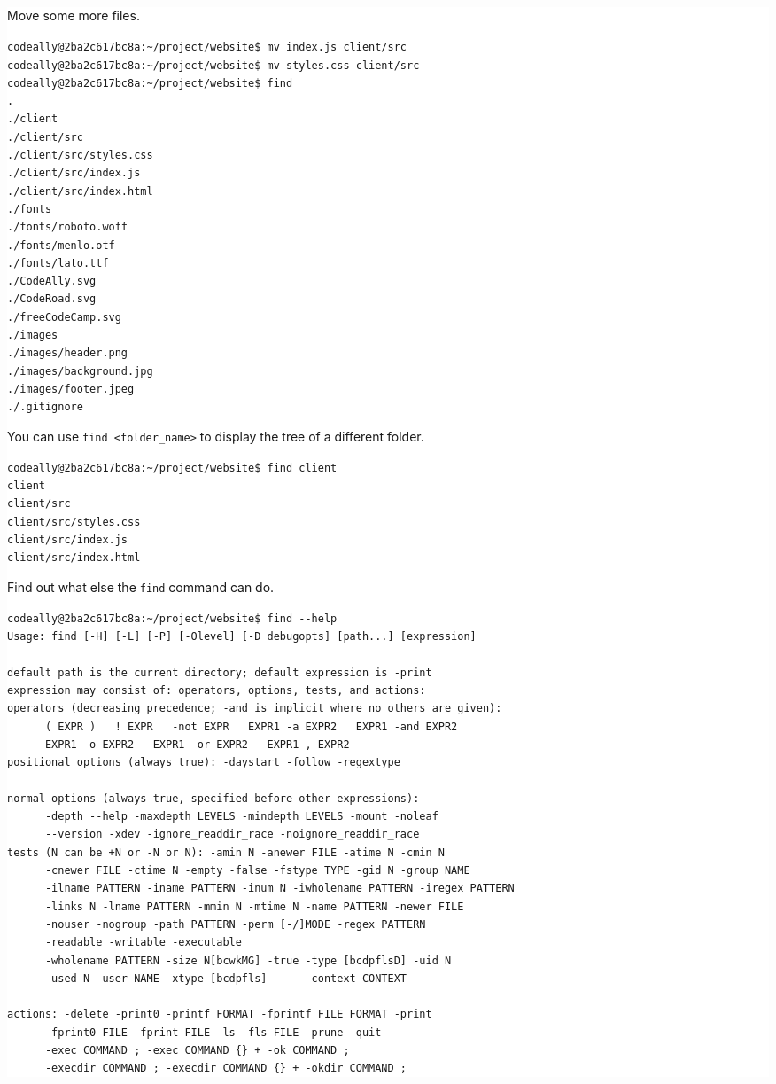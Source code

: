 Move some more files.

```console
codeally@2ba2c617bc8a:~/project/website$ mv index.js client/src
codeally@2ba2c617bc8a:~/project/website$ mv styles.css client/src
codeally@2ba2c617bc8a:~/project/website$ find
.
./client
./client/src
./client/src/styles.css
./client/src/index.js
./client/src/index.html
./fonts
./fonts/roboto.woff
./fonts/menlo.otf
./fonts/lato.ttf
./CodeAlly.svg
./CodeRoad.svg
./freeCodeCamp.svg
./images
./images/header.png
./images/background.jpg
./images/footer.jpeg
./.gitignore
```

You can use `find <folder_name>` to display the tree of a different folder.

```console
codeally@2ba2c617bc8a:~/project/website$ find client
client
client/src
client/src/styles.css
client/src/index.js
client/src/index.html
```

Find out what else the `find` command can do.

```console
codeally@2ba2c617bc8a:~/project/website$ find --help
Usage: find [-H] [-L] [-P] [-Olevel] [-D debugopts] [path...] [expression]

default path is the current directory; default expression is -print
expression may consist of: operators, options, tests, and actions:
operators (decreasing precedence; -and is implicit where no others are given):
      ( EXPR )   ! EXPR   -not EXPR   EXPR1 -a EXPR2   EXPR1 -and EXPR2
      EXPR1 -o EXPR2   EXPR1 -or EXPR2   EXPR1 , EXPR2
positional options (always true): -daystart -follow -regextype

normal options (always true, specified before other expressions):
      -depth --help -maxdepth LEVELS -mindepth LEVELS -mount -noleaf
      --version -xdev -ignore_readdir_race -noignore_readdir_race
tests (N can be +N or -N or N): -amin N -anewer FILE -atime N -cmin N
      -cnewer FILE -ctime N -empty -false -fstype TYPE -gid N -group NAME
      -ilname PATTERN -iname PATTERN -inum N -iwholename PATTERN -iregex PATTERN
      -links N -lname PATTERN -mmin N -mtime N -name PATTERN -newer FILE
      -nouser -nogroup -path PATTERN -perm [-/]MODE -regex PATTERN
      -readable -writable -executable
      -wholename PATTERN -size N[bcwkMG] -true -type [bcdpflsD] -uid N
      -used N -user NAME -xtype [bcdpfls]      -context CONTEXT

actions: -delete -print0 -printf FORMAT -fprintf FILE FORMAT -print 
      -fprint0 FILE -fprint FILE -ls -fls FILE -prune -quit
      -exec COMMAND ; -exec COMMAND {} + -ok COMMAND ;
      -execdir COMMAND ; -execdir COMMAND {} + -okdir COMMAND ;

```